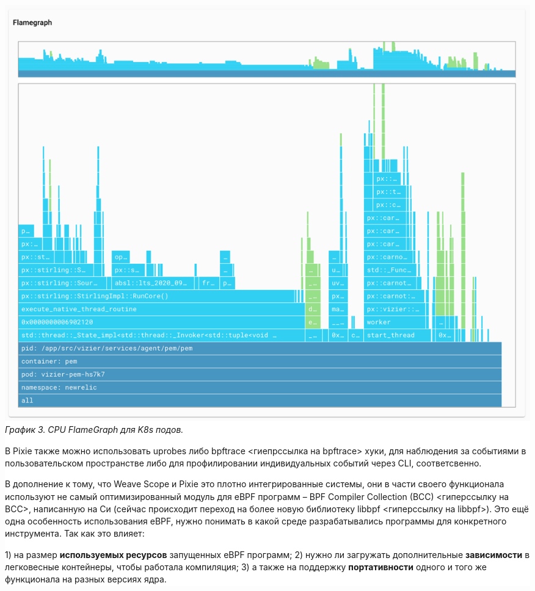 ![График 3. CPU FlameGraph для K8s подов.](Image22.png)
*График 3. CPU FlameGraph для K8s подов.* 

В Pixie также можно использовать uprobes либо bpftrace <гиепрссылка на bpftrace> хуки, для
наблюдения за событиями в пользовательском пространстве либо для
профилировании индивидуальных событий через CLI, соответсвенно.

В дополнение к тому, что Weave Scope и Pixie это плотно интегрированные
системы, они в части своего функционала используют не самый
оптимизированный модуль для eBPF программ – BPF Compiler Collection
(BCC) <гиперссылку на BCC>, написанную на Си (сейчас происходит переход на более новую
библиотеку libbpf <гиперссылку на libbpf>). Это ещё одна особенность использования eBPF, нужно
понимать в какой среде разрабатывались программы для конкретного
инструмента. Так как это влияет:

1\) на размер **используемых ресурсов** запущенных eBPF программ; 
2\) нужно ли загружать дополнительные **зависимости** в легковесные контейнеры, чтобы работала компиляция; 
3\) а также на поддержку **портативности** одного и того же функционала на разных версиях ядра.
